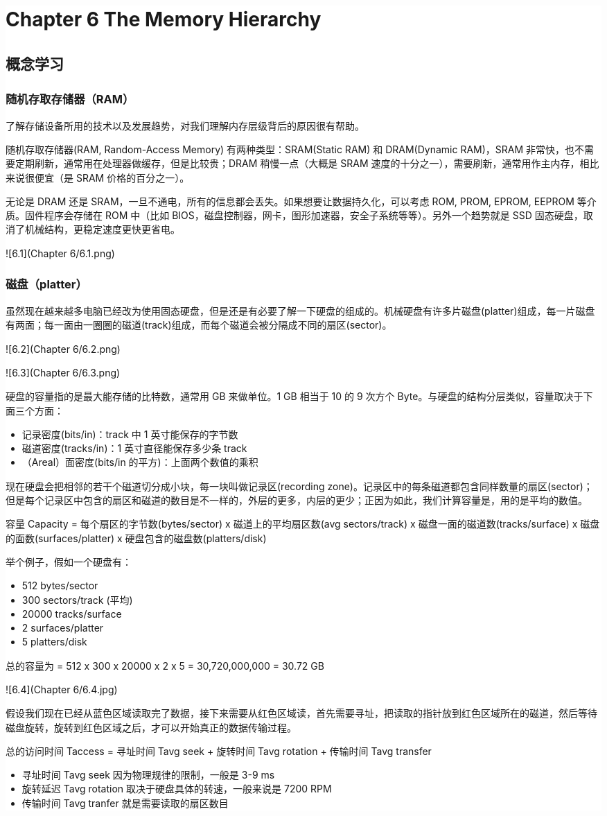# Chapter 6 The Memory Hierarchy

## 概念学习

### 随机存取存储器（RAM）

了解存储设备所用的技术以及发展趋势，对我们理解内存层级背后的原因很有帮助。

随机存取存储器(RAM, Random-Access Memory) 有两种类型：SRAM(Static RAM) 和 DRAM(Dynamic RAM)，SRAM 非常快，也不需要定期刷新，通常用在处理器做缓存，但是比较贵；DRAM 稍慢一点（大概是 SRAM 速度的十分之一），需要刷新，通常用作主内存，相比来说很便宜（是 SRAM 价格的百分之一）。

无论是 DRAM 还是 SRAM，一旦不通电，所有的信息都会丢失。如果想要让数据持久化，可以考虑 ROM, PROM, EPROM, EEPROM 等介质。固件程序会存储在 ROM 中（比如 BIOS，磁盘控制器，网卡，图形加速器，安全子系统等等）。另外一个趋势就是 SSD 固态硬盘，取消了机械结构，更稳定速度更快更省电。

![6.1](Chapter 6/6.1.png)

### 磁盘（platter）

虽然现在越来越多电脑已经改为使用固态硬盘，但是还是有必要了解一下硬盘的组成的。机械硬盘有许多片磁盘(platter)组成，每一片磁盘有两面；每一面由一圈圈的磁道(track)组成，而每个磁道会被分隔成不同的扇区(sector)。

![6.2](Chapter 6/6.2.png)

![6.3](Chapter 6/6.3.png)

硬盘的容量指的是最大能存储的比特数，通常用 GB 来做单位。1 GB 相当于 10 的 9 次方个 Byte。与硬盘的结构分层类似，容量取决于下面三个方面：

- 记录密度(bits/in)：track 中 1 英寸能保存的字节数
- 磁道密度(tracks/in)：1 英寸直径能保存多少条 track
- （Areal）面密度(bits/in 的平方)：上面两个数值的乘积

现在硬盘会把相邻的若干个磁道切分成小块，每一块叫做记录区(recording zone)。记录区中的每条磁道都包含同样数量的扇区(sector)；但是每个记录区中包含的扇区和磁道的数目是不一样的，外层的更多，内层的更少；正因为如此，我们计算容量是，用的是平均的数值。

容量 Capacity = 每个扇区的字节数(bytes/sector) x 磁道上的平均扇区数(avg sectors/track) x 磁盘一面的磁道数(tracks/surface) x 磁盘的面数(surfaces/platter) x 硬盘包含的磁盘数(platters/disk)

举个例子，假如一个硬盘有：

- 512 bytes/sector
- 300 sectors/track (平均)
- 20000 tracks/surface
- 2 surfaces/platter
- 5 platters/disk

总的容量为 = 512 x 300 x 20000 x 2 x 5 = 30,720,000,000 = 30.72 GB

![6.4](Chapter 6/6.4.jpg)

假设我们现在已经从蓝色区域读取完了数据，接下来需要从红色区域读，首先需要寻址，把读取的指针放到红色区域所在的磁道，然后等待磁盘旋转，旋转到红色区域之后，才可以开始真正的数据传输过程。

总的访问时间 Taccess = 寻址时间 Tavg seek + 旋转时间 Tavg rotation + 传输时间 Tavg transfer

- 寻址时间 Tavg seek 因为物理规律的限制，一般是 3-9 ms
- 旋转延迟 Tavg rotation 取决于硬盘具体的转速，一般来说是 7200 RPM
- 传输时间 Tavg tranfer 就是需要读取的扇区数目
